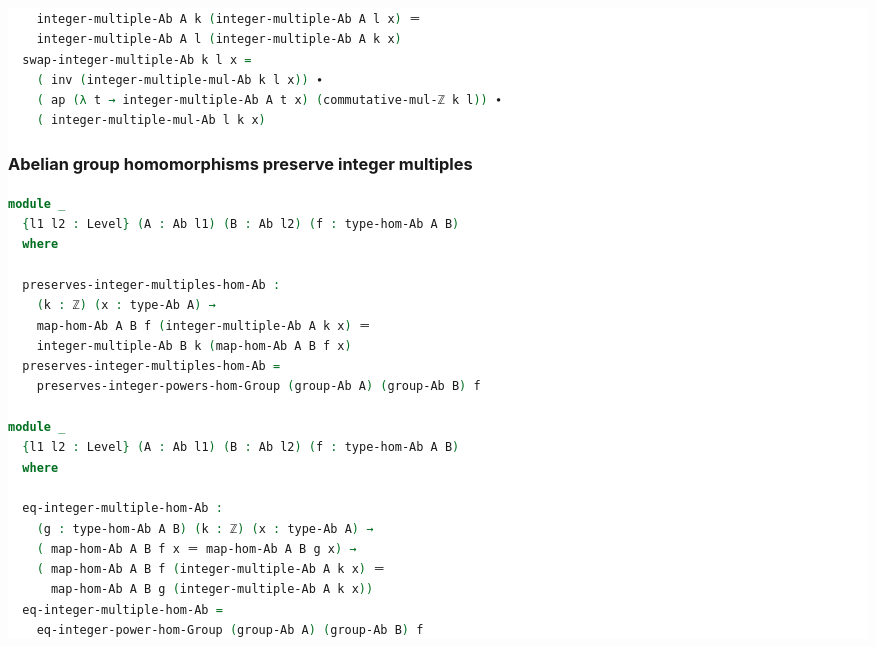 ```agda
    integer-multiple-Ab A k (integer-multiple-Ab A l x) ＝
    integer-multiple-Ab A l (integer-multiple-Ab A k x)
  swap-integer-multiple-Ab k l x =
    ( inv (integer-multiple-mul-Ab k l x)) ∙
    ( ap (λ t → integer-multiple-Ab A t x) (commutative-mul-ℤ k l)) ∙
    ( integer-multiple-mul-Ab l k x)
```

### Abelian group homomorphisms preserve integer multiples

```agda
module _
  {l1 l2 : Level} (A : Ab l1) (B : Ab l2) (f : type-hom-Ab A B)
  where

  preserves-integer-multiples-hom-Ab :
    (k : ℤ) (x : type-Ab A) →
    map-hom-Ab A B f (integer-multiple-Ab A k x) ＝
    integer-multiple-Ab B k (map-hom-Ab A B f x)
  preserves-integer-multiples-hom-Ab =
    preserves-integer-powers-hom-Group (group-Ab A) (group-Ab B) f

module _
  {l1 l2 : Level} (A : Ab l1) (B : Ab l2) (f : type-hom-Ab A B)
  where

  eq-integer-multiple-hom-Ab :
    (g : type-hom-Ab A B) (k : ℤ) (x : type-Ab A) →
    ( map-hom-Ab A B f x ＝ map-hom-Ab A B g x) →
    ( map-hom-Ab A B f (integer-multiple-Ab A k x) ＝
      map-hom-Ab A B g (integer-multiple-Ab A k x))
  eq-integer-multiple-hom-Ab =
    eq-integer-power-hom-Group (group-Ab A) (group-Ab B) f
```
